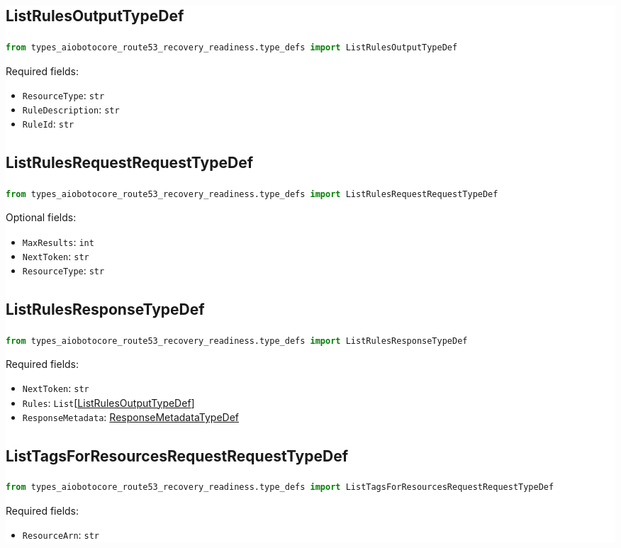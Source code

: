 <a id="listrulesoutputtypedef"></a>

## ListRulesOutputTypeDef

```python
from types_aiobotocore_route53_recovery_readiness.type_defs import ListRulesOutputTypeDef
```

Required fields:

- `ResourceType`: `str`
- `RuleDescription`: `str`
- `RuleId`: `str`

<a id="listrulesrequestrequesttypedef"></a>

## ListRulesRequestRequestTypeDef

```python
from types_aiobotocore_route53_recovery_readiness.type_defs import ListRulesRequestRequestTypeDef
```

Optional fields:

- `MaxResults`: `int`
- `NextToken`: `str`
- `ResourceType`: `str`

<a id="listrulesresponsetypedef"></a>

## ListRulesResponseTypeDef

```python
from types_aiobotocore_route53_recovery_readiness.type_defs import ListRulesResponseTypeDef
```

Required fields:

- `NextToken`: `str`
- `Rules`:
  `List`\[[ListRulesOutputTypeDef](./type_defs.md#listrulesoutputtypedef)\]
- `ResponseMetadata`:
  [ResponseMetadataTypeDef](./type_defs.md#responsemetadatatypedef)

<a id="listtagsforresourcesrequestrequesttypedef"></a>

## ListTagsForResourcesRequestRequestTypeDef

```python
from types_aiobotocore_route53_recovery_readiness.type_defs import ListTagsForResourcesRequestRequestTypeDef
```

Required fields:

- `ResourceArn`: `str`

